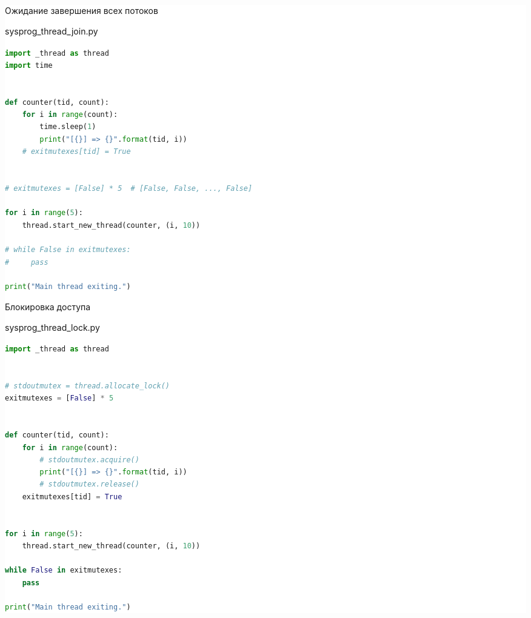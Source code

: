 Ожидание завершения всех потоков

sysprog_thread_join.py
```python
import _thread as thread
import time


def counter(tid, count):
    for i in range(count):
        time.sleep(1)
        print("[{}] => {}".format(tid, i))
    # exitmutexes[tid] = True


# exitmutexes = [False] * 5  # [False, False, ..., False]

for i in range(5):
    thread.start_new_thread(counter, (i, 10))

# while False in exitmutexes:
#     pass

print("Main thread exiting.")
```

Блокировка доступа

sysprog_thread_lock.py
```python
import _thread as thread


# stdoutmutex = thread.allocate_lock()
exitmutexes = [False] * 5


def counter(tid, count):
    for i in range(count):
        # stdoutmutex.acquire()
        print("[{}] => {}".format(tid, i))
        # stdoutmutex.release()
    exitmutexes[tid] = True


for i in range(5):
    thread.start_new_thread(counter, (i, 10))

while False in exitmutexes:
    pass

print("Main thread exiting.")
```
